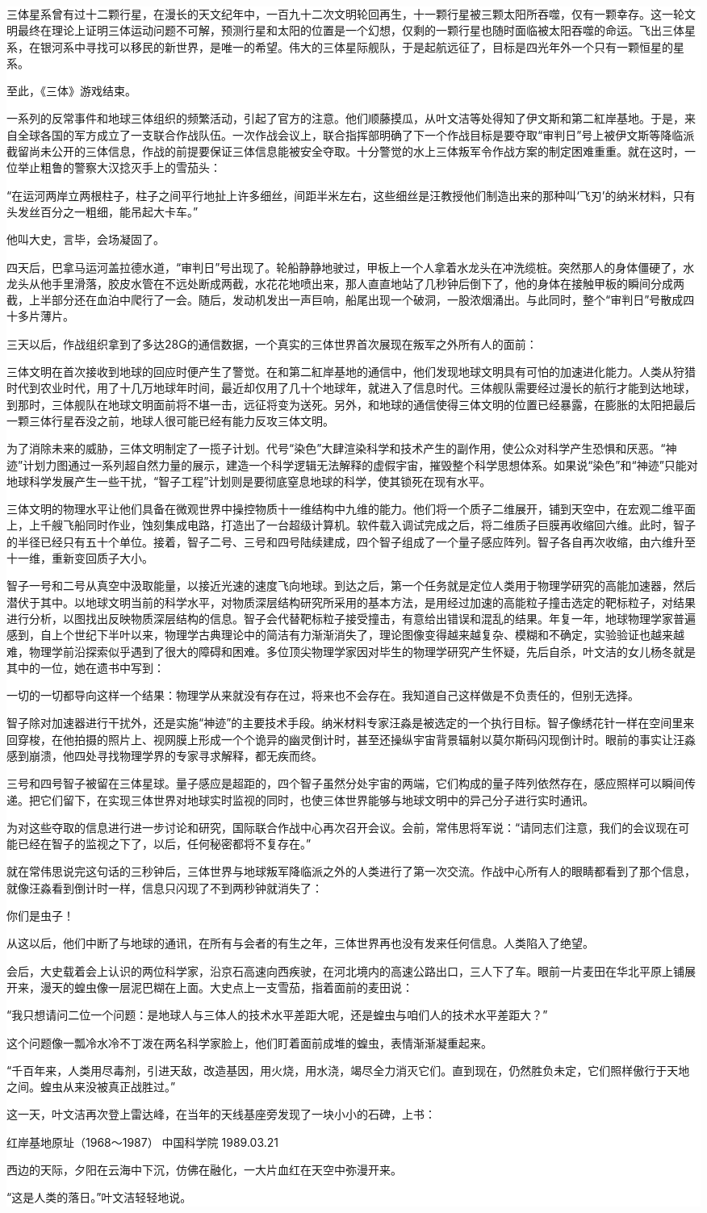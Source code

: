 三体星系曾有过十二颗行星，在漫长的天文纪年中，一百九十二次文明轮回再生，十一颗行星被三颗太阳所吞噬，仅有一颗幸存。这一轮文明最终在理论上证明三体运动问题不可解，预测行星和太阳的位置是一个幻想，仅剩的一颗行星也随时面临被太阳吞噬的命运。飞出三体星系，在银河系中寻找可以移民的新世界，是唯一的希望。伟大的三体星际舰队，于是起航远征了，目标是四光年外一个只有一颗恒星的星系。

至此，《三体》游戏结束。

一系列的反常事件和地球三体组织的频繁活动，引起了官方的注意。他们顺藤摸瓜，从叶文洁等处得知了伊文斯和第二紅岸基地。于是，来自全球各国的军方成立了一支联合作战队伍。一次作战会议上，联合指挥部明确了下一个作战目标是要夺取“审判日”号上被伊文斯等降临派截留尚未公开的三体信息，作战的前提要保证三体信息能被安全夺取。十分警觉的水上三体叛军令作战方案的制定困难重重。就在这时，一位举止粗鲁的警察大汉捻灭手上的雪茄头：

“在运河两岸立两根柱子，柱子之间平行地扯上许多细丝，间距半米左右，这些细丝是汪教授他们制造出来的那种叫‘飞刃’的纳米材料，只有头发丝百分之一粗细，能吊起大卡车。”

他叫大史，言毕，会场凝固了。

四天后，巴拿马运河盖拉德水道，“审判日”号出现了。轮船静静地驶过，甲板上一个人拿着水龙头在冲洗缆桩。突然那人的身体僵硬了，水龙头从他手里滑落，胶皮水管在不远处断成两截，水花花地喷出来，那人直直地站了几秒钟后倒下了，他的身体在接触甲板的瞬间分成两截，上半部分还在血泊中爬行了一会。随后，发动机发出一声巨响，船尾出现一个破洞，一股浓烟涌出。与此同时，整个“审判日”号散成四十多片薄片。

三天以后，作战组织拿到了多达28G的通信数据，一个真实的三体世界首次展现在叛军之外所有人的面前：

三体文明在首次接收到地球的回应时便产生了警觉。在和第二紅岸基地的通信中，他们发现地球文明具有可怕的加速进化能力。人类从狩猎时代到农业时代，用了十几万地球年时间，最近却仅用了几十个地球年，就进入了信息时代。三体舰队需要经过漫长的航行才能到达地球，到那时，三体舰队在地球文明面前将不堪一击，远征将变为送死。另外，和地球的通信使得三体文明的位置已经暴露，在膨胀的太阳把最后一颗三体行星吞没之前，地球人很可能已经有能力反攻三体文明。

为了消除未来的威胁，三体文明制定了一揽子计划。代号“染色”大肆渲染科学和技术产生的副作用，使公众对科学产生恐惧和厌恶。“神迹”计划力图通过一系列超自然力量的展示，建造一个科学逻辑无法解释的虚假宇宙，摧毁整个科学思想体系。如果说“染色”和“神迹”只能对地球科学发展产生一些干扰，“智子工程”计划则是要彻底窒息地球的科学，使其锁死在现有水平。

三体文明的物理水平让他们具备在微观世界中操控物质十一维结构中九维的能力。他们将一个质子二维展开，铺到天空中，在宏观二维平面上，上千艘飞船同时作业，蚀刻集成电路，打造出了一台超级计算机。软件载入调试完成之后，将二维质子巨膜再收缩回六维。此时，智子的半径已经只有五十个单位。接着，智子二号、三号和四号陆续建成，四个智子组成了一个量子感应阵列。智子各自再次收缩，由六维升至十一维，重新变回质子大小。

智子一号和二号从真空中汲取能量，以接近光速的速度飞向地球。到达之后，第一个任务就是定位人类用于物理学研究的高能加速器，然后潜伏于其中。以地球文明当前的科学水平，对物质深层结构研究所采用的基本方法，是用经过加速的高能粒子撞击选定的靶标粒子，对结果进行分析，以图找出反映物质深层结构的信息。智子会代替靶标粒子接受撞击，有意给出错误和混乱的结果。年复一年，地球物理学家普遍感到，自上个世纪下半叶以来，物理学古典理论中的简洁有力渐渐消失了，理论图像变得越来越复杂、模糊和不确定，实验验证也越来越难，物理学前沿探索似乎遇到了很大的障碍和困难。多位顶尖物理学家因对毕生的物理学研究产生怀疑，先后自杀，叶文洁的女儿杨冬就是其中的一位，她在遗书中写到：

一切的一切都导向这样一个结果：物理学从来就没有存在过，将来也不会存在。我知道自己这样做是不负责任的，但别无选择。

智子除对加速器进行干扰外，还是实施“神迹”的主要技术手段。纳米材料专家汪淼是被选定的一个执行目标。智子像绣花针一样在空间里来回穿梭，在他拍摄的照片上、视网膜上形成一个个诡异的幽灵倒计时，甚至还操纵宇宙背景辐射以莫尔斯码闪现倒计时。眼前的事实让汪淼感到崩溃，他四处寻找物理学界的专家寻求解释，都无疾而终。

三号和四号智子被留在三体星球。量子感应是超距的，四个智子虽然分处宇宙的两端，它们构成的量子阵列依然存在，感应照样可以瞬间传递。把它们留下，在实现三体世界对地球实时监视的同时，也使三体世界能够与地球文明中的异己分子进行实时通讯。

为对这些夺取的信息进行进一步讨论和研究，国际联合作战中心再次召开会议。会前，常伟思将军说：“请同志们注意，我们的会议现在可能已经在智子的监视之下了，以后，任何秘密都将不复存在。”

就在常伟思说完这句话的三秒钟后，三体世界与地球叛军降临派之外的人类进行了第一次交流。作战中心所有人的眼睛都看到了那个信息，就像汪淼看到倒计时一样，信息只闪现了不到两秒钟就消失了：

你们是虫子！

从这以后，他们中断了与地球的通讯，在所有与会者的有生之年，三体世界再也没有发来任何信息。人类陷入了绝望。

会后，大史载着会上认识的两位科学家，沿京石高速向西疾驶，在河北境内的高速公路出口，三人下了车。眼前一片麦田在华北平原上铺展开来，漫天的蝗虫像一层泥巴糊在上面。大史点上一支雪茄，指着面前的麦田说：

“我只想请问二位一个问题：是地球人与三体人的技术水平差距大呢，还是蝗虫与咱们人的技术水平差距大？”

这个问题像一瓢冷水冷不丁泼在两名科学家脸上，他们盯着面前成堆的蝗虫，表情渐渐凝重起来。

“千百年来，人类用尽毒剂，引进天敌，改造基因，用火烧，用水浇，竭尽全力消灭它们。直到现在，仍然胜负未定，它们照样傲行于天地之间。蝗虫从来没被真正战胜过。”

这一天，叶文洁再次登上雷达峰，在当年的天线基座旁发现了一块小小的石碑，上书：

红岸基地原址（1968～1987） 中国科学院 1989.03.21

西边的天际，夕阳在云海中下沉，仿佛在融化，一大片血红在天空中弥漫开来。

“这是人类的落日。”叶文洁轻轻地说。
